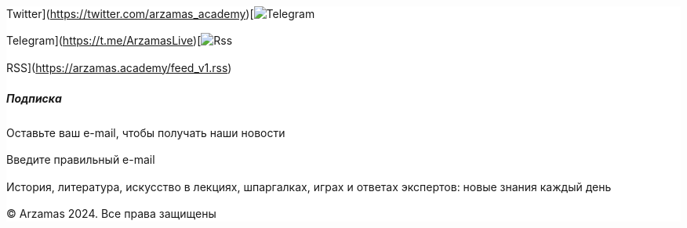 Twitter](https://twitter.com/arzamas_academy)[![Telegram](https://cdn-s-assets.arzamas.academy/assets/footer/telegram-6dcb3b912e304654c50ce9d1ea2252bacb9d9a68b9563bb933c7183a42a90978.svg)

Telegram](https://t.me/ArzamasLive)[![Rss](https://cdn-s-assets.arzamas.academy/assets/footer/rss-c85e9e6d159c7b1a95246fe3758566353686aa04c0ed76b393162dfc117faf79.svg)

RSS](https://arzamas.academy/feed_v1.rss)

##### Подписка

Оставьте ваш e-mail, чтобы получать наши новости

Введите правильный e-mail

История, литература, искусство в лекциях, шпаргалках, играх и ответах экспертов: новые знания каждый день

© Arzamas 2024. Все права защищены